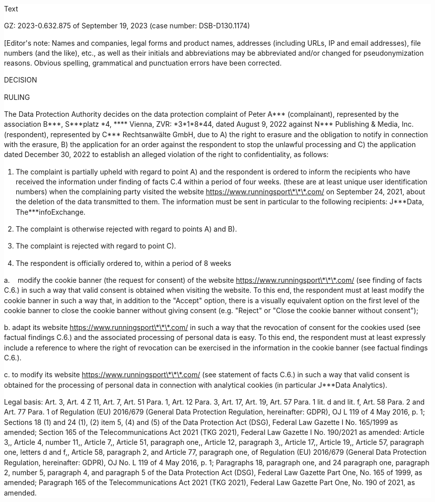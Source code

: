 Text

GZ: 2023-0.632.875 of September 19, 2023 (case number: DSB-D130.1174)

\[Editor's note: Names and companies, legal forms and product names, addresses (including URLs, IP and email addresses), file numbers (and the like), etc., as well as their initials and abbreviations may be abbreviated and/or changed for pseudonymization reasons. Obvious spelling, grammatical and punctuation errors have been corrected.

DECISION

RULING

The Data Protection Authority decides on the data protection complaint of Peter A\*\*\* (complainant), represented by the association B\*\*\*, S\*\*\*platz \*4, \*\*\*\* Vienna, ZVR: \*3\*1\*8\*44, dated August 9, 2022 against N\*\*\* Publishing & Media, Inc. (respondent), represented by C\*\*\* Rechtsanwälte GmbH, due to A) the right to erasure and the obligation to notify in connection with the erasure, B) the application for an order against the respondent to stop the unlawful processing and C) the application dated December 30, 2022 to establish an alleged violation of the right to confidentiality, as follows:

1) The complaint is partially upheld with regard to point A) and the respondent is ordered to inform the recipients who have received the information under finding of facts C.4 within a period of four weeks. (these are at least unique user identification numbers) when the complaining party visited the website https://www.runningsport\*\*\*.com/ on September 24, 2021, about the deletion of the data transmitted to them. The information must be sent in particular to the following recipients: J\*\*\*Data, The\*\*\*infoExchange.

2) The complaint is otherwise rejected with regard to points A) and B).

3) The complaint is rejected with regard to point C).

4) The respondent is officially ordered to, within a period of 8 weeks

a.    modify the cookie banner (the request for consent) of the website https://www.runningsport\*\*\*.com/ (see finding of facts C.6.) in such a way that valid consent is obtained when visiting the website. To this end, the respondent must at least modify the cookie banner in such a way that, in addition to the "Accept" option, there is a visually equivalent option on the first level of the cookie banner to close the cookie banner without giving consent (e.g. "Reject" or "Close the cookie banner without consent");

b. adapt its website https://www.runningsport\*\*\*.com/ in such a way that the revocation of consent for the cookies used (see factual findings C.6.) and the associated processing of personal data is easy. To this end, the respondent must at least expressly include a reference to where the right of revocation can be exercised in the information in the cookie banner (see factual findings C.6.).

c. to modify its website https://www.runningsport\*\*\*.com/ (see statement of facts C.6.) in such a way that valid consent is obtained for the processing of personal data in connection with analytical cookies (in particular J\*\*\*Data Analytics).

Legal basis: Art. 3, Art. 4 Z 11, Art. 7, Art. 51 Para. 1, Art. 12 Para. 3, Art. 17, Art. 19, Art. 57 Para. 1 lit. d and lit. f, Art. 58 Para. 2 and Art. 77 Para. 1 of Regulation (EU) 2016/679 (General Data Protection Regulation, hereinafter: GDPR), OJ L 119 of 4 May 2016, p. 1; Sections 18 (1) and 24 (1), (2) item 5, (4) and (5) of the Data Protection Act (DSG), Federal Law Gazette I No. 165/1999 as amended; Section 165 of the Telecommunications Act 2021 (TKG 2021), Federal Law Gazette I No. 190/2021 as amended: Article 3,, Article 4, number 11,, Article 7,, Article 51, paragraph one,, Article 12, paragraph 3,, Article 17,, Article 19,, Article 57, paragraph one, letters d and f,, Article 58, paragraph 2, and Article 77, paragraph one, of Regulation (EU) 2016/679 (General Data Protection Regulation, hereinafter: GDPR), OJ No. L 119 of 4 May 2016, p. 1; Paragraphs 18, paragraph one, and 24 paragraph one, paragraph 2, number 5, paragraph 4, and paragraph 5 of the Data Protection Act (DSG), Federal Law Gazette Part One, No. 165 of 1999, as amended; Paragraph 165 of the Telecommunications Act 2021 (TKG 2021), Federal Law Gazette Part One, No. 190 of 2021, as amended.
